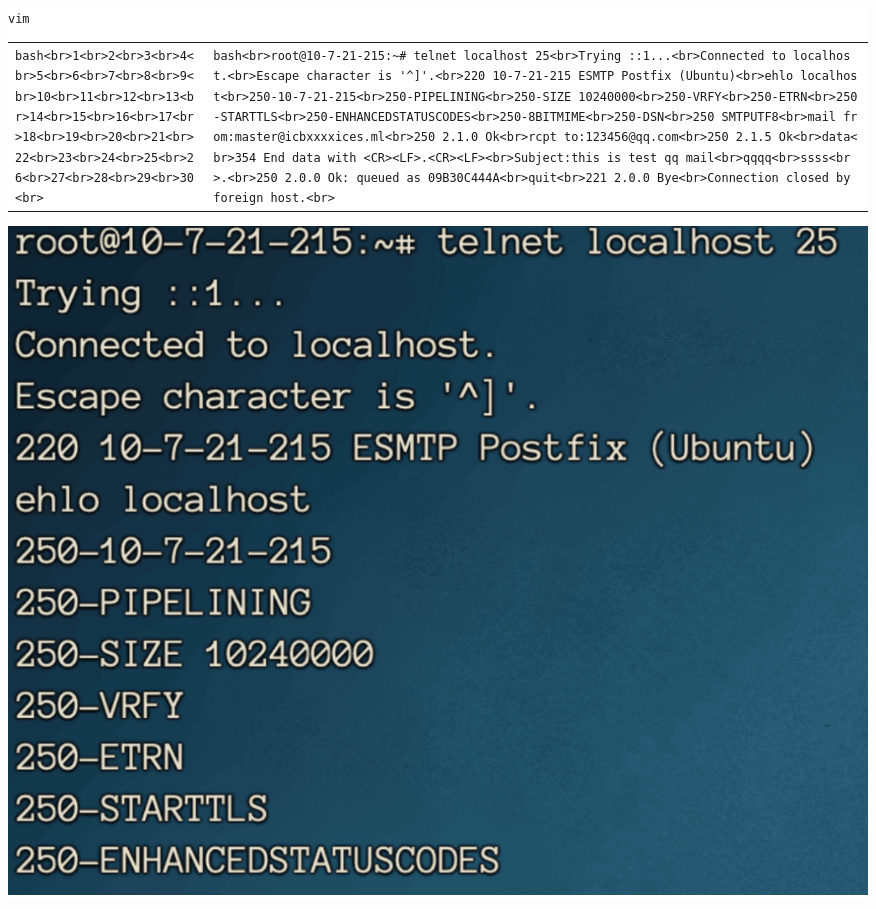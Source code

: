 ```tools
vim
```

|     |     |
| --- | --- |
| ```bash<br>1<br>2<br>3<br>4<br>5<br>6<br>7<br>8<br>9<br>10<br>11<br>12<br>13<br>14<br>15<br>16<br>17<br>18<br>19<br>20<br>21<br>22<br>23<br>24<br>25<br>26<br>27<br>28<br>29<br>30<br>``` | ```bash<br>root@10-7-21-215:~# telnet localhost 25<br>Trying ::1...<br>Connected to localhost.<br>Escape character is '^]'.<br>220 10-7-21-215 ESMTP Postfix (Ubuntu)<br>ehlo localhost<br>250-10-7-21-215<br>250-PIPELINING<br>250-SIZE 10240000<br>250-VRFY<br>250-ETRN<br>250-STARTTLS<br>250-ENHANCEDSTATUSCODES<br>250-8BITMIME<br>250-DSN<br>250 SMTPUTF8<br>mail from:master@icbxxxxices.ml<br>250 2.1.0 Ok<br>rcpt to:123456@qq.com<br>250 2.1.5 Ok<br>data<br>354 End data with <CR><LF>.<CR><LF><br>Subject:this is test qq mail<br>qqqq<br>ssss<br>.<br>250 2.0.0 Ok: queued as 09B30C444A<br>quit<br>221 2.0.0 Bye<br>Connection closed by foreign host.<br>``` |

[![image-20220117160745104](assets/1699927191-e35118a1779e48d833493d03e9ad5f03.png)](http://zeo.cool/images/ffe9acbfe78571c9eeefb478dea1da76.png)
